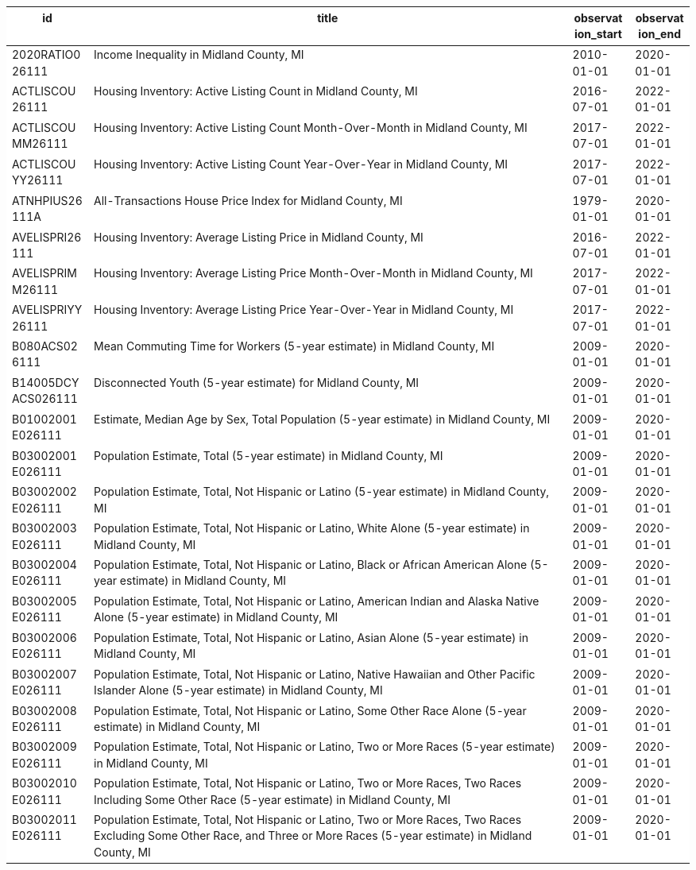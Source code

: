 | id                        | title                                                                                                                                                                       | observation_start   | observation_end   |
|---------------------------|-----------------------------------------------------------------------------------------------------------------------------------------------------------------------------|---------------------|-------------------|
| 2020RATIO026111           | Income Inequality in Midland County, MI                                                                                                                                     | 2010-01-01          | 2020-01-01        |
| ACTLISCOU26111            | Housing Inventory: Active Listing Count in Midland County, MI                                                                                                               | 2016-07-01          | 2022-01-01        |
| ACTLISCOUMM26111          | Housing Inventory: Active Listing Count Month-Over-Month in Midland County, MI                                                                                              | 2017-07-01          | 2022-01-01        |
| ACTLISCOUYY26111          | Housing Inventory: Active Listing Count Year-Over-Year in Midland County, MI                                                                                                | 2017-07-01          | 2022-01-01        |
| ATNHPIUS26111A            | All-Transactions House Price Index for Midland County, MI                                                                                                                   | 1979-01-01          | 2020-01-01        |
| AVELISPRI26111            | Housing Inventory: Average Listing Price in Midland County, MI                                                                                                              | 2016-07-01          | 2022-01-01        |
| AVELISPRIMM26111          | Housing Inventory: Average Listing Price Month-Over-Month in Midland County, MI                                                                                             | 2017-07-01          | 2022-01-01        |
| AVELISPRIYY26111          | Housing Inventory: Average Listing Price Year-Over-Year in Midland County, MI                                                                                               | 2017-07-01          | 2022-01-01        |
| B080ACS026111             | Mean Commuting Time for Workers (5-year estimate) in Midland County, MI                                                                                                     | 2009-01-01          | 2020-01-01        |
| B14005DCYACS026111        | Disconnected Youth (5-year estimate) for Midland County, MI                                                                                                                 | 2009-01-01          | 2020-01-01        |
| B01002001E026111          | Estimate, Median Age by Sex, Total Population (5-year estimate) in Midland County, MI                                                                                       | 2009-01-01          | 2020-01-01        |
| B03002001E026111          | Population Estimate, Total (5-year estimate) in Midland County, MI                                                                                                          | 2009-01-01          | 2020-01-01        |
| B03002002E026111          | Population Estimate, Total, Not Hispanic or Latino (5-year estimate) in Midland County, MI                                                                                  | 2009-01-01          | 2020-01-01        |
| B03002003E026111          | Population Estimate, Total, Not Hispanic or Latino, White Alone (5-year estimate) in Midland County, MI                                                                     | 2009-01-01          | 2020-01-01        |
| B03002004E026111          | Population Estimate, Total, Not Hispanic or Latino, Black or African American Alone (5-year estimate) in Midland County, MI                                                 | 2009-01-01          | 2020-01-01        |
| B03002005E026111          | Population Estimate, Total, Not Hispanic or Latino, American Indian and Alaska Native Alone (5-year estimate) in Midland County, MI                                         | 2009-01-01          | 2020-01-01        |
| B03002006E026111          | Population Estimate, Total, Not Hispanic or Latino, Asian Alone (5-year estimate) in Midland County, MI                                                                     | 2009-01-01          | 2020-01-01        |
| B03002007E026111          | Population Estimate, Total, Not Hispanic or Latino, Native Hawaiian and Other Pacific Islander Alone (5-year estimate) in Midland County, MI                                | 2009-01-01          | 2020-01-01        |
| B03002008E026111          | Population Estimate, Total, Not Hispanic or Latino, Some Other Race Alone (5-year estimate) in Midland County, MI                                                           | 2009-01-01          | 2020-01-01        |
| B03002009E026111          | Population Estimate, Total, Not Hispanic or Latino, Two or More Races (5-year estimate) in Midland County, MI                                                               | 2009-01-01          | 2020-01-01        |
| B03002010E026111          | Population Estimate, Total, Not Hispanic or Latino, Two or More Races, Two Races Including Some Other Race (5-year estimate) in Midland County, MI                          | 2009-01-01          | 2020-01-01        |
| B03002011E026111          | Population Estimate, Total, Not Hispanic or Latino, Two or More Races, Two Races Excluding Some Other Race, and Three or More Races (5-year estimate) in Midland County, MI | 2009-01-01          | 2020-01-01        |